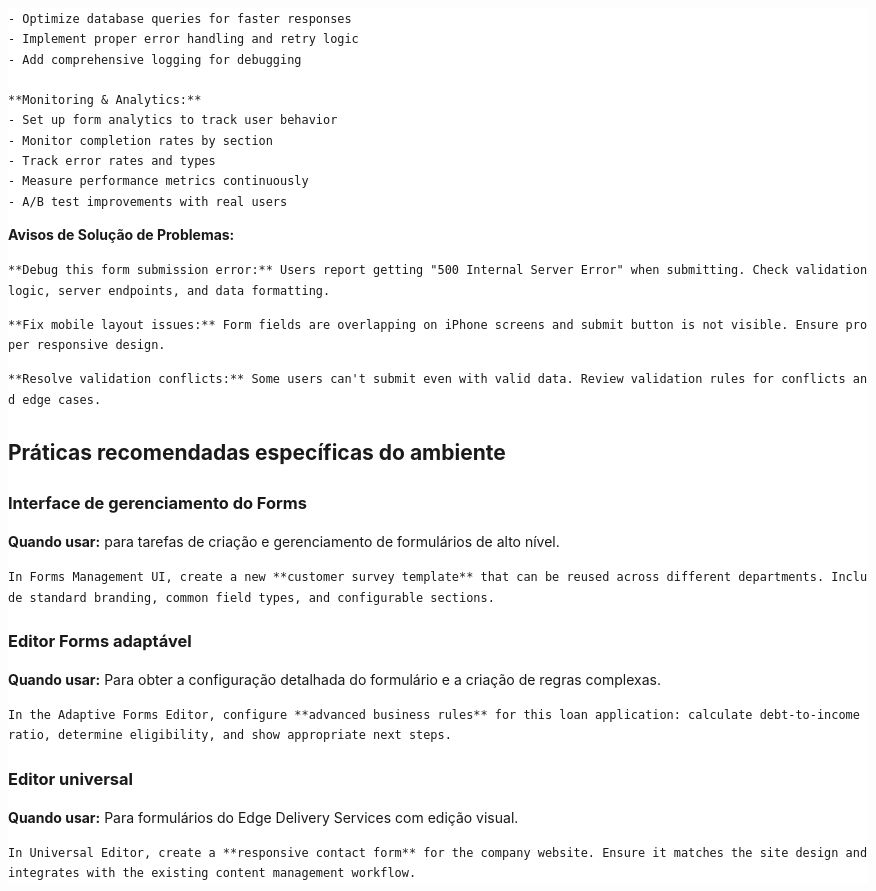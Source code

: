 ```
- Optimize database queries for faster responses
- Implement proper error handling and retry logic
- Add comprehensive logging for debugging

**Monitoring & Analytics:**
- Set up form analytics to track user behavior
- Monitor completion rates by section
- Track error rates and types
- Measure performance metrics continuously
- A/B test improvements with real users
```

**Avisos de Solução de Problemas:**

```
**Debug this form submission error:** Users report getting "500 Internal Server Error" when submitting. Check validation logic, server endpoints, and data formatting.
```

```
**Fix mobile layout issues:** Form fields are overlapping on iPhone screens and submit button is not visible. Ensure proper responsive design.
```

```
**Resolve validation conflicts:** Some users can't submit even with valid data. Review validation rules for conflicts and edge cases.
```

## Práticas recomendadas específicas do ambiente

### Interface de gerenciamento do Forms

**Quando usar:** para tarefas de criação e gerenciamento de formulários de alto nível.

```
In Forms Management UI, create a new **customer survey template** that can be reused across different departments. Include standard branding, common field types, and configurable sections.
```

### Editor Forms adaptável

**Quando usar:** Para obter a configuração detalhada do formulário e a criação de regras complexas.

```
In the Adaptive Forms Editor, configure **advanced business rules** for this loan application: calculate debt-to-income ratio, determine eligibility, and show appropriate next steps.
```

### Editor universal

**Quando usar:** Para formulários do Edge Delivery Services com edição visual.

```
In Universal Editor, create a **responsive contact form** for the company website. Ensure it matches the site design and integrates with the existing content management workflow.
```
